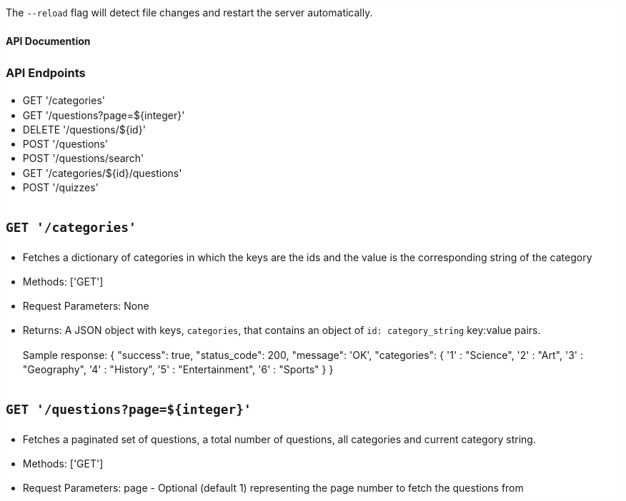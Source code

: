 The `--reload` flag will detect file changes and restart the server automatically.



#### API Documention

### API Endpoints

  - GET '/categories'
  - GET '/questions?page=${integer}'
  - DELETE '/questions/${id}'
  - POST '/questions'
  - POST '/questions/search'
  - GET '/categories/${id}/questions'
  - POST '/quizzes'


## `GET '/categories'`

- Fetches a dictionary of categories in which the keys are the ids and the value is the       corresponding string of the category
        
- Methods: ['GET']

- Request Parameters: None
    
- Returns: 
    A JSON object with keys, `categories`, that contains an object of 
    `id: category_string` key:value pairs.
    
    Sample response: 
    {
      "success": true,
      "status_code": 200,
      "message": 'OK',
      "categories": { 
          '1' : "Science",
          '2' : "Art",
          '3' : "Geography",
          '4' : "History",
          '5' : "Entertainment",
          '6' : "Sports" 
      }
    }


## `GET '/questions?page=${integer}'`

- Fetches a paginated set of questions, a total number of questions, all categories 
        and current category string. 
        
- Methods: ['GET']

- Request Parameters: 
    page - Optional (default 1) representing the page number to fetch the questions from
